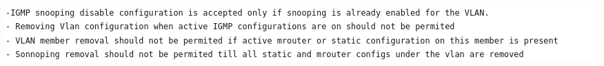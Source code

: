     -IGMP snooping disable configuration is accepted only if snooping is already enabled for the VLAN.
    - Removing Vlan configuration when active IGMP configurations are on should not be permited
    - VLAN member removal should not be permited if active mrouter or static configuration on this member is present
    - Sonnoping removal should not be permited till all static and mrouter configs under the vlan are removed

    
